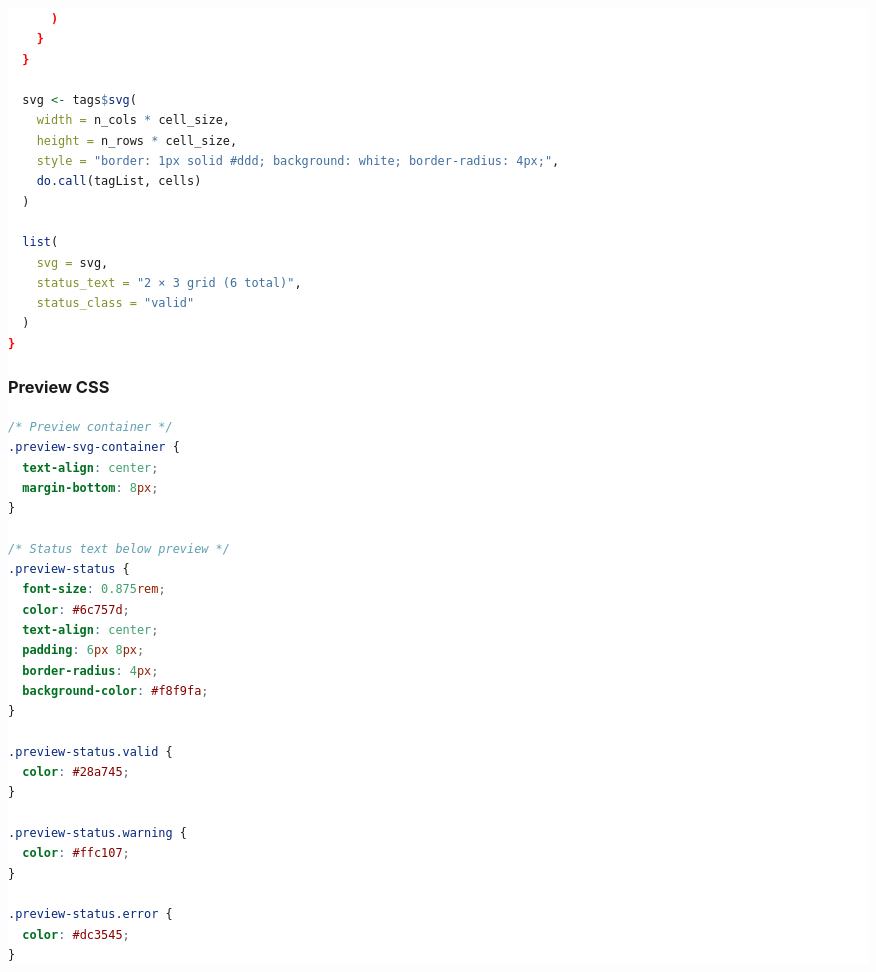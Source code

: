 ```r
      )
    }
  }

  svg <- tags$svg(
    width = n_cols * cell_size,
    height = n_rows * cell_size,
    style = "border: 1px solid #ddd; background: white; border-radius: 4px;",
    do.call(tagList, cells)
  )

  list(
    svg = svg,
    status_text = "2 × 3 grid (6 total)",
    status_class = "valid"
  )
}
```

### Preview CSS

```css
/* Preview container */
.preview-svg-container {
  text-align: center;
  margin-bottom: 8px;
}

/* Status text below preview */
.preview-status {
  font-size: 0.875rem;
  color: #6c757d;
  text-align: center;
  padding: 6px 8px;
  border-radius: 4px;
  background-color: #f8f9fa;
}

.preview-status.valid {
  color: #28a745;
}

.preview-status.warning {
  color: #ffc107;
}

.preview-status.error {
  color: #dc3545;
}
```
